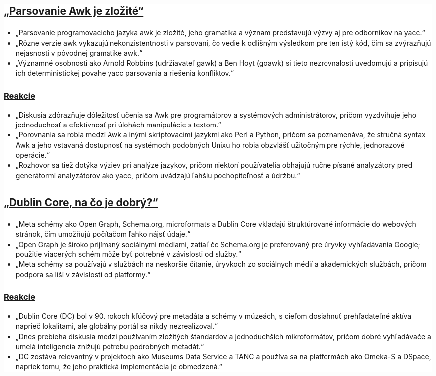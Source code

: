 ## [„Parsovanie Awk je zložité“](https://www.raygard.net/awkdoc/pages/awk_parsing_is_tricky.html)

- „Parsovanie programovacieho jazyka awk je zložité, jeho gramatika a význam predstavujú výzvy aj pre odborníkov na yacc.“
- „Rôzne verzie awk vykazujú nekonzistentnosti v parsovaní, čo vedie k odlišným výsledkom pre ten istý kód, čím sa zvýrazňujú nejasnosti v pôvodnej gramatike awk.“
- „Významné osobnosti ako Arnold Robbins (udržiavateľ gawk) a Ben Hoyt (goawk) si tieto nezrovnalosti uvedomujú a pripisujú ich deterministickej povahe yacc parsovania a riešenia konfliktov.“

### [Reakcie](https://news.ycombinator.com/item?id=41422283)

- „Diskusia zdôrazňuje dôležitosť učenia sa Awk pre programátorov a systémových administrátorov, pričom vyzdvihuje jeho jednoduchosť a efektívnosť pri úlohách manipulácie s textom.“
- „Porovnania sa robia medzi Awk a inými skriptovacími jazykmi ako Perl a Python, pričom sa poznamenáva, že stručná syntax Awk a jeho vstavaná dostupnosť na systémoch podobných Unixu ho robia obzvlášť užitočným pre rýchle, jednorazové operácie.“
- „Rozhovor sa tiež dotýka výziev pri analýze jazykov, pričom niektorí používatelia obhajujú ručne písané analyzátory pred generátormi analyzátorov ako yacc, pričom uvádzajú ľahšiu pochopiteľnosť a údržbu.“

## [„Dublin Core, na čo je dobrý?“](https://www.thisdaysportion.com/posts/dublin-core-what-is-it-good-for)

- „Meta schémy ako Open Graph, Schema.org, microformats a Dublin Core vkladajú štruktúrované informácie do webových stránok, čím umožňujú počítačom ľahko nájsť údaje.“
- „Open Graph je široko prijímaný sociálnymi médiami, zatiaľ čo Schema.org je preferovaný pre úryvky vyhľadávania Google; použitie viacerých schém môže byť potrebné v závislosti od služby.“
- „Meta schémy sa používajú v službách na neskoršie čítanie, úryvkoch zo sociálnych médií a akademických službách, pričom podpora sa líši v závislosti od platformy.“

### [Reakcie](https://news.ycombinator.com/item?id=41421325)

- „Dublin Core (DC) bol v 90. rokoch kľúčový pre metadáta a schémy v múzeách, s cieľom dosiahnuť prehľadateľné aktíva naprieč lokalitami, ale globálny portál sa nikdy nezrealizoval.“
- „Dnes prebieha diskusia medzi používaním zložitých štandardov a jednoduchších mikroformátov, pričom dobré vyhľadávače a umelá inteligencia znižujú potrebu podrobných metadát.“
- „DC zostáva relevantný v projektoch ako Museums Data Service a TANC a používa sa na platformách ako Omeka-S a DSpace, napriek tomu, že jeho praktická implementácia je obmedzená.“

<head>
  <meta property="og:title" content="„1M používateľov“" />
  <meta property="og:type" content="website" />
  <meta property="og:image" content="https://og.cho.sh/api/og/?title=%E2%80%9E1M%20pou%C5%BE%C3%ADvate%C4%BEov%E2%80%9C&subheading=pondelok%202.%20septembra%202024%3A%20Hacker%20News%20Zhrnutie" />
</head>

